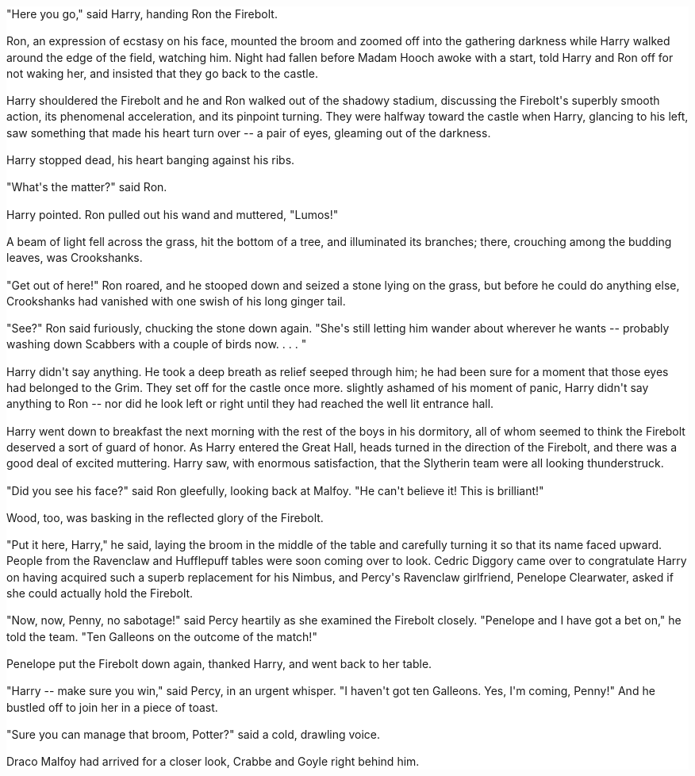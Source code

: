 "Here you go," said Harry, handing Ron the Firebolt. 

Ron, an expression of ecstasy on his face, mounted the broom and zoomed off into the gathering darkness while Harry walked around the edge of the field, watching him. Night had fallen before Madam Hooch awoke with a start, told Harry and Ron off for not waking her, and insisted that they go back to the castle. 

Harry shouldered the Firebolt and he and Ron walked out of the shadowy stadium, discussing the Firebolt's superbly smooth action, its phenomenal acceleration, and its pinpoint turning. They were halfway toward the castle when Harry, glancing to his left, saw something that made his heart turn over -- a pair of eyes, gleaming out of the darkness. 

Harry stopped dead, his heart banging against his ribs. 

"What's the matter?" said Ron. 

Harry pointed. Ron pulled out his wand and muttered, "Lumos!"

A beam of light fell across the grass, hit the bottom of a tree, and illuminated its branches; there, crouching among the budding leaves, was Crookshanks. 

"Get out of here!" Ron roared, and he stooped down and seized a stone lying on the grass, but before he could do anything else, Crookshanks had vanished with one swish of his long ginger tail. 

"See?" Ron said furiously, chucking the stone down again. "She's still letting him wander about wherever he wants -- probably washing down Scabbers with a couple of birds now. . . . "

Harry didn't say anything. He took a deep breath as relief seeped through him; he had been sure for a moment that those eyes had belonged to the Grim. They set off for the castle once more. slightly ashamed of his moment of panic, Harry didn't say anything to Ron -- nor did he look left or right until they had reached the well lit entrance hall. 

Harry went down to breakfast the next morning with the rest of the boys in his dormitory, all of whom seemed to think the Firebolt deserved a sort of guard of honor. As Harry entered the Great Hall, heads turned in the direction of the Firebolt, and there was a good deal of excited muttering. Harry saw, with enormous satisfaction, that the Slytherin team were all looking thunderstruck. 

"Did you see his face?" said Ron gleefully, looking back at Malfoy. "He can't believe it! This is brilliant!"

Wood, too, was basking in the reflected glory of the Firebolt. 

"Put it here, Harry," he said, laying the broom in the middle of the table and carefully turning it so that its name faced upward. People from the Ravenclaw and Hufflepuff tables were soon coming over to look. Cedric Diggory came over to congratulate Harry on having acquired such a superb replacement for his Nimbus, and Percy's Ravenclaw girlfriend, Penelope Clearwater, asked if she could actually hold the Firebolt. 

"Now, now, Penny, no sabotage!" said Percy heartily as she examined the Firebolt closely. "Penelope and I have got a bet on," he told the team. "Ten Galleons on the outcome of the match!"

Penelope put the Firebolt down again, thanked Harry, and went back to her table. 

"Harry -- make sure you win," said Percy, in an urgent whisper. "I haven't got ten Galleons. Yes, I'm coming, Penny!" And he bustled off to join her in a piece of toast. 

"Sure you can manage that broom, Potter?" said a cold, drawling voice. 

Draco Malfoy had arrived for a closer look, Crabbe and Goyle right behind him. 
